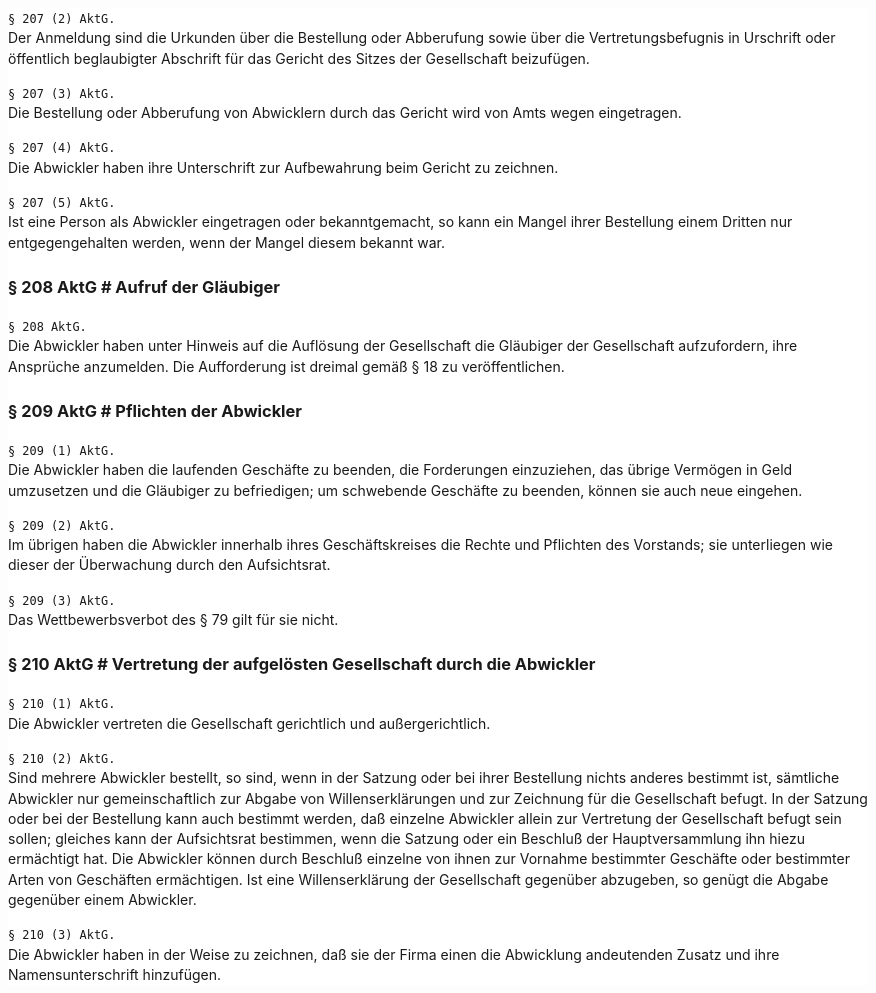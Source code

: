 `§ 207 (2) AktG.`  
Der Anmeldung sind die Urkunden über die Bestellung oder Abberufung sowie über die Vertretungsbefugnis in Urschrift oder öffentlich beglaubigter Abschrift für das Gericht des Sitzes der Gesellschaft beizufügen.

`§ 207 (3) AktG.`  
Die Bestellung oder Abberufung von Abwicklern durch das Gericht wird von Amts wegen eingetragen.

`§ 207 (4) AktG.`  
Die Abwickler haben ihre Unterschrift zur Aufbewahrung beim Gericht zu zeichnen.

`§ 207 (5) AktG.`  
Ist eine Person als Abwickler eingetragen oder bekanntgemacht, so kann ein Mangel ihrer Bestellung einem Dritten nur entgegengehalten werden, wenn der Mangel diesem bekannt war.

### § 208 AktG # Aufruf der Gläubiger

`§ 208 AktG.`  
Die Abwickler haben unter Hinweis auf die Auflösung der Gesellschaft die Gläubiger der Gesellschaft aufzufordern, ihre Ansprüche anzumelden. Die Aufforderung ist dreimal gemäß § 18 zu veröffentlichen.

### § 209 AktG # Pflichten der Abwickler

`§ 209 (1) AktG.`  
Die Abwickler haben die laufenden Geschäfte zu beenden, die Forderungen einzuziehen, das übrige Vermögen in Geld umzusetzen und die Gläubiger zu befriedigen; um schwebende Geschäfte zu beenden, können sie auch neue eingehen.

`§ 209 (2) AktG.`  
Im übrigen haben die Abwickler innerhalb ihres Geschäftskreises die Rechte und Pflichten des Vorstands; sie unterliegen wie dieser der Überwachung durch den Aufsichtsrat.

`§ 209 (3) AktG.`  
Das Wettbewerbsverbot des § 79 gilt für sie nicht.

### § 210 AktG # Vertretung der aufgelösten Gesellschaft durch die Abwickler

`§ 210 (1) AktG.`  
Die Abwickler vertreten die Gesellschaft gerichtlich und außergerichtlich.

`§ 210 (2) AktG.`  
Sind mehrere Abwickler bestellt, so sind, wenn in der Satzung oder bei ihrer Bestellung nichts anderes bestimmt ist, sämtliche Abwickler nur gemeinschaftlich zur Abgabe von Willenserklärungen und zur Zeichnung für die Gesellschaft befugt. In der Satzung oder bei der Bestellung kann auch bestimmt werden, daß einzelne Abwickler allein zur Vertretung der Gesellschaft befugt sein sollen; gleiches kann der Aufsichtsrat bestimmen, wenn die Satzung oder ein Beschluß der Hauptversammlung ihn hiezu ermächtigt hat. Die Abwickler können durch Beschluß einzelne von ihnen zur Vornahme bestimmter Geschäfte oder bestimmter Arten von Geschäften ermächtigen. Ist eine Willenserklärung der Gesellschaft gegenüber abzugeben, so genügt die Abgabe gegenüber einem Abwickler.

`§ 210 (3) AktG.`  
Die Abwickler haben in der Weise zu zeichnen, daß sie der Firma einen die Abwicklung andeutenden Zusatz und ihre Namensunterschrift hinzufügen.
